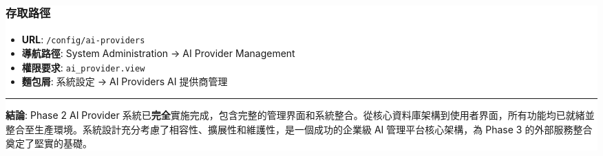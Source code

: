 ### 存取路徑
- **URL**: `/config/ai-providers`
- **導航路徑**: System Administration → AI Provider Management
- **權限要求**: `ai_provider.view`
- **麵包屑**: 系統設定 → AI Providers AI 提供商管理

---

**結論**: Phase 2 AI Provider 系統已**完全**實施完成，包含完整的管理界面和系統整合。從核心資料庫架構到使用者界面，所有功能均已就緒並整合至生產環境。系統設計充分考慮了相容性、擴展性和維護性，是一個成功的企業級 AI 管理平台核心架構，為 Phase 3 的外部服務整合奠定了堅實的基礎。